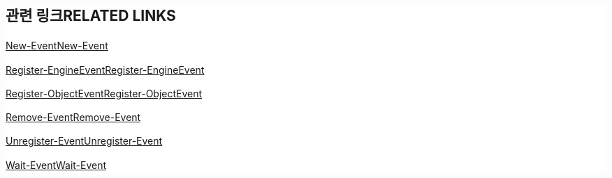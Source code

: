 ## <span data-ttu-id="f01a6-182">관련 링크</span><span class="sxs-lookup"><span data-stu-id="f01a6-182">RELATED LINKS</span></span>

[<span data-ttu-id="f01a6-183">New-Event</span><span class="sxs-lookup"><span data-stu-id="f01a6-183">New-Event</span></span>](New-Event.md)

[<span data-ttu-id="f01a6-184">Register-EngineEvent</span><span class="sxs-lookup"><span data-stu-id="f01a6-184">Register-EngineEvent</span></span>](Register-EngineEvent.md)

[<span data-ttu-id="f01a6-185">Register-ObjectEvent</span><span class="sxs-lookup"><span data-stu-id="f01a6-185">Register-ObjectEvent</span></span>](Register-ObjectEvent.md)

[<span data-ttu-id="f01a6-186">Remove-Event</span><span class="sxs-lookup"><span data-stu-id="f01a6-186">Remove-Event</span></span>](Remove-Event.md)

[<span data-ttu-id="f01a6-187">Unregister-Event</span><span class="sxs-lookup"><span data-stu-id="f01a6-187">Unregister-Event</span></span>](Unregister-Event.md)

[<span data-ttu-id="f01a6-188">Wait-Event</span><span class="sxs-lookup"><span data-stu-id="f01a6-188">Wait-Event</span></span>](Wait-Event.md)
